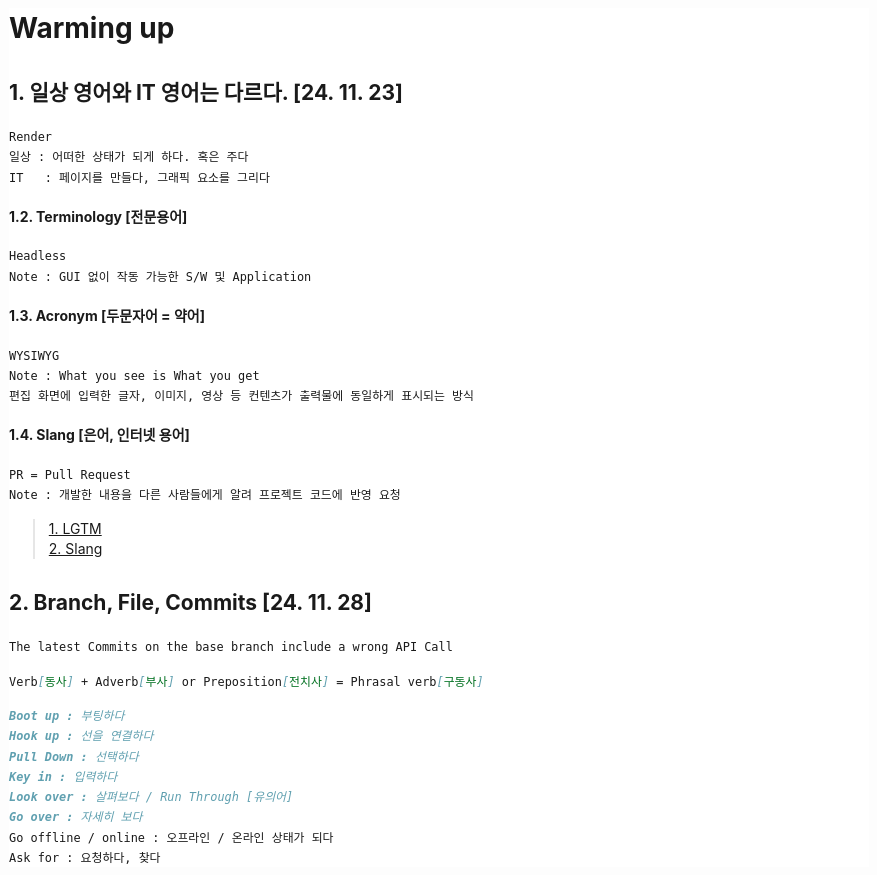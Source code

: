 # Warming up

## 1. 일상 영어와 IT 영어는 다르다. [24. 11. 23]

```md
Render
일상 : 어떠한 상태가 되게 하다. 혹은 주다
IT   : 페이지를 만들다, 그래픽 요소를 그리다
```

#### 1.2. Terminology [전문용어]

```md
Headless
Note : GUI 없이 작동 가능한 S/W 및 Application
```

#### 1.3. Acronym [두문자어 = 약어]

```md
WYSIWYG
Note : What you see is What you get
편집 화면에 입력한 글자, 이미지, 영상 등 컨텐츠가 출력물에 동일하게 표시되는 방식
```

#### 1.4. Slang [은어, 인터넷 용어]

```md
PR = Pull Request
Note : 개발한 내용을 다른 사람들에게 알려 프로젝트 코드에 반영 요청
```

> [1. LGTM](https://www.hanbit.co.kr/channel/category/category_view.html?cms_code=CMS3858769941)  
> [2. Slang](https://inpa.tistory.com/entry/IT-%F0%9F%91%A9%E2%80%8D%F0%9F%92%BB-%EC%BD%94%EB%93%9C-%EB%A6%AC%EB%B7%B0-%ED%83%9C%EA%B7%B8-LGTM-%EC%9D%B4%EB%9E%80)

## 2. Branch, File, Commits [24. 11. 28]

```md
The latest Commits on the base branch include a wrong API Call
```

```md
Verb[동사] + Adverb[부사] or Preposition[전치사] = Phrasal verb[구동사]
```

```md
Boot up : 부팅하다
Hook up : 선을 연결하다
Pull Down : 선택하다
Key in : 입력하다
Look over : 살펴보다 / Run Through [유의어]
Go over : 자세히 보다
Go offline / online : 오프라인 / 온라인 상태가 되다
Ask for : 요청하다, 찾다
```
